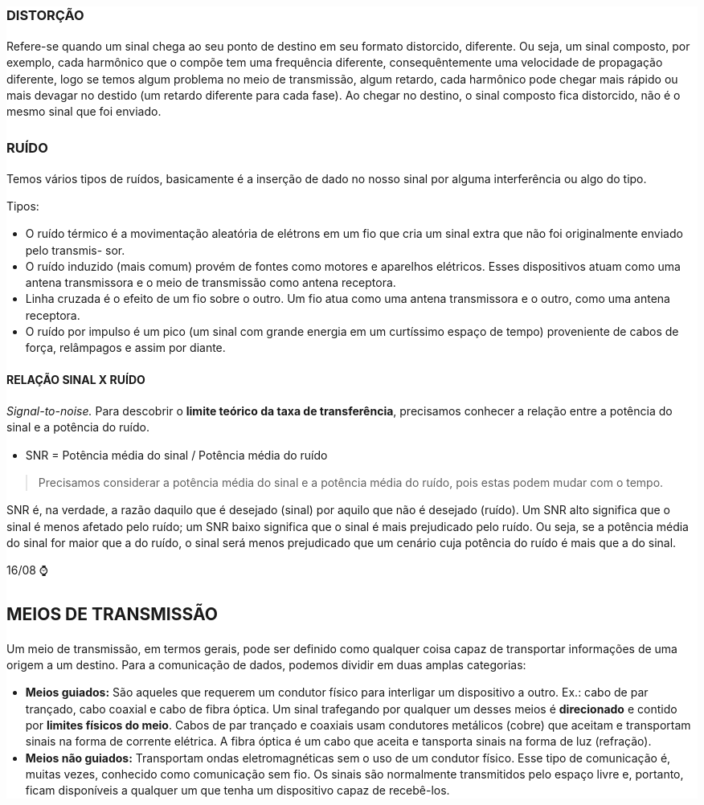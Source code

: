 ### DISTORÇÃO

Refere-se quando um sinal chega ao seu ponto de destino em seu formato distorcido, diferente. Ou seja, um sinal composto, por exemplo, cada harmônico que o compõe tem uma frequência diferente, consequêntemente uma velocidade de propagação diferente, logo se temos algum problema no meio de transmissão, algum retardo, cada harmônico pode chegar mais rápido ou mais devagar no destido (um retardo diferente para cada fase). Ao chegar no destino, o sinal composto fica distorcido, não é o mesmo sinal que foi enviado.

### RUÍDO

Temos vários tipos de ruídos, basicamente é a inserção de dado no nosso sinal por alguma interferência ou algo do tipo. 

Tipos:

- O ruído térmico é a movimentação aleatória
  de elétrons em um fio que cria um sinal extra que não foi originalmente enviado pelo transmis-
  sor. 
- O ruído induzido (mais comum) provém de fontes como motores e aparelhos elétricos. Esses dispositivos
  atuam como uma antena transmissora e o meio de transmissão como antena receptora. 
- Linha cruzada é o efeito de um fio sobre o outro. Um fio atua como uma antena transmissora e o outro, como uma antena receptora. 
- O ruído por impulso é um pico (um sinal com grande energia em um curtíssimo espaço de tempo) proveniente de cabos de força, relâmpagos e assim por diante.

#### RELAÇÃO SINAL X RUÍDO

*Signal-to-noise.* Para descobrir o **limite teórico da taxa de transferência**, precisamos conhecer a relação entre a potência do sinal e a potência do ruído.

- SNR = Potência média do sinal / Potência média do ruído

> Precisamos considerar a potência média do sinal e a potência média do ruído, pois estas
> podem mudar com o tempo.

SNR é, na verdade, a razão daquilo que é desejado (sinal) por aquilo que não é desejado (ruído). Um SNR alto significa que o sinal é menos afetado pelo ruído; um SNR baixo significa que o sinal é mais prejudicado pelo ruído. Ou seja, se a potência média do sinal for maior que a do ruído, o sinal será menos prejudicado que um cenário cuja potência do ruído é mais que a do sinal.

16/08 :watch:

## MEIOS DE TRANSMISSÃO

Um meio de transmissão, em termos gerais, pode ser definido como qualquer coisa capaz de transportar informações de uma origem a um destino. Para a comunicação de dados, podemos dividir em duas amplas categorias: 

- **Meios guiados:** São aqueles que requerem um condutor físico para interligar um dispositivo a outro. Ex.: cabo de par trançado, cabo coaxial e cabo de fibra óptica. Um sinal trafegando por qualquer um desses meios é **direcionado** e contido por **limites físicos do meio**. Cabos de par trançado e coaxiais usam condutores metálicos (cobre) que aceitam e transportam sinais na forma de corrente elétrica. A fibra óptica é um cabo que aceita e tansporta sinais na forma de luz (refração).
- **Meios não guiados:** Transportam ondas eletromagnéticas sem o uso de um condutor físico. Esse tipo de comunicação é, muitas vezes, conhecido como comunicação sem fio. Os sinais são normalmente transmitidos pelo espaço livre e, portanto, ficam disponíveis a qualquer um que tenha um dispositivo capaz de recebê-los.
